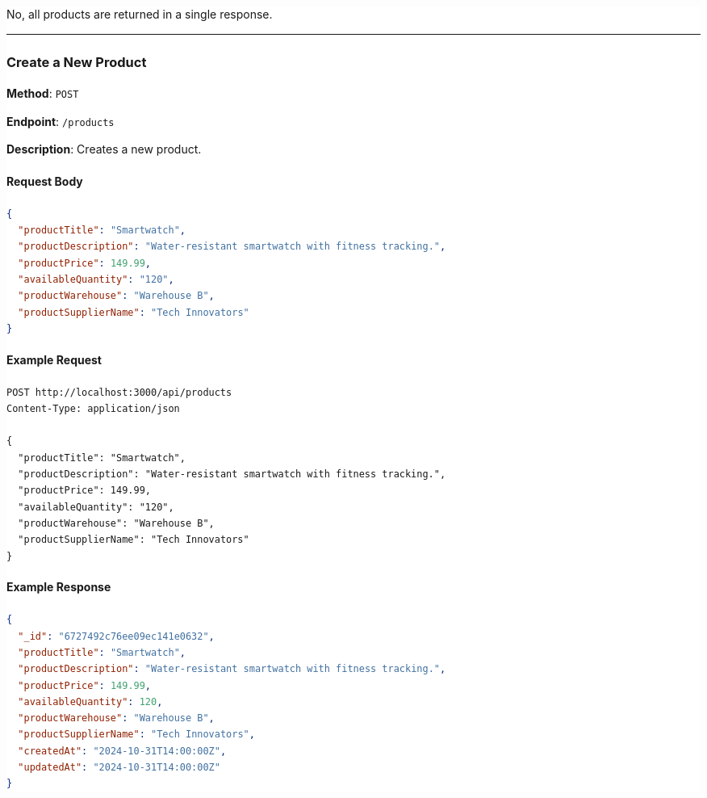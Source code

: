    No, all products are returned in a single response.

---

### Create a New Product

**Method**: `POST`

**Endpoint**: `/products`

**Description**: Creates a new product.

#### Request Body

```json
{
  "productTitle": "Smartwatch",
  "productDescription": "Water-resistant smartwatch with fitness tracking.",
  "productPrice": 149.99,
  "availableQuantity": "120",
  "productWarehouse": "Warehouse B",
  "productSupplierName": "Tech Innovators"
}
```

#### Example Request

```http
POST http://localhost:3000/api/products
Content-Type: application/json

{
  "productTitle": "Smartwatch",
  "productDescription": "Water-resistant smartwatch with fitness tracking.",
  "productPrice": 149.99,
  "availableQuantity": "120",
  "productWarehouse": "Warehouse B",
  "productSupplierName": "Tech Innovators"
}
```

#### Example Response

```json
{
  "_id": "6727492c76ee09ec141e0632",
  "productTitle": "Smartwatch",
  "productDescription": "Water-resistant smartwatch with fitness tracking.",
  "productPrice": 149.99,
  "availableQuantity": 120,
  "productWarehouse": "Warehouse B",
  "productSupplierName": "Tech Innovators",
  "createdAt": "2024-10-31T14:00:00Z",
  "updatedAt": "2024-10-31T14:00:00Z"
}
```
